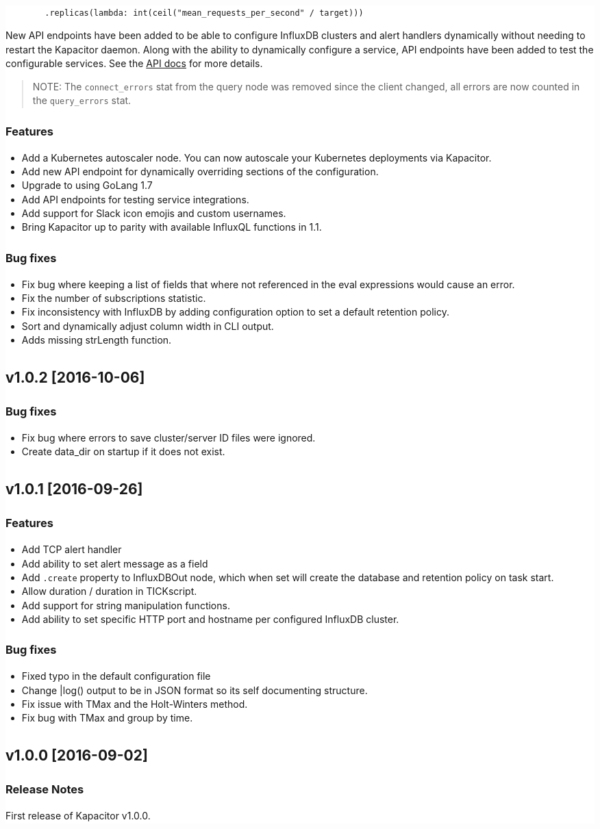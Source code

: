 ```
        .replicas(lambda: int(ceil("mean_requests_per_second" / target)))
```


New API endpoints have been added to be able to configure InfluxDB clusters and alert handlers dynamically without needing to restart the Kapacitor daemon.
Along with the ability to dynamically configure a service, API endpoints have been added to test the configurable services.
See the [API docs](/kapacitor/v1.6/api/api/) for more details.

>NOTE: The `connect_errors` stat from the query node was removed since the client changed, all errors are now counted in the `query_errors` stat.

### Features

- Add a Kubernetes autoscaler node. You can now autoscale your Kubernetes deployments via Kapacitor.
- Add new API endpoint for dynamically overriding sections of the configuration.
- Upgrade to using GoLang 1.7
- Add API endpoints for testing service integrations.
- Add support for Slack icon emojis and custom usernames.
- Bring Kapacitor up to parity with available InfluxQL functions in 1.1.

### Bug fixes

- Fix bug where keeping a list of fields that where not referenced in the eval expressions would cause an error.
- Fix the number of subscriptions statistic.
- Fix inconsistency with InfluxDB by adding configuration option to set a default retention policy.
- Sort and dynamically adjust column width in CLI output.
- Adds missing strLength function.

## v1.0.2 [2016-10-06]

### Bug fixes

- Fix bug where errors to save cluster/server ID files were ignored.
- Create data_dir on startup if it does not exist.

## v1.0.1 [2016-09-26]

### Features

- Add TCP alert handler
- Add ability to set alert message as a field
- Add `.create` property to InfluxDBOut node, which when set will create the database and retention policy on task start.
- Allow duration / duration in TICKscript.
- Add support for string manipulation functions.
- Add ability to set specific HTTP port and hostname per configured InfluxDB cluster.

### Bug fixes

- Fixed typo in the default configuration file
- Change |log() output to be in JSON format so its self documenting structure.
- Fix issue with TMax and the Holt-Winters method.
- Fix bug with TMax and group by time.

## v1.0.0 [2016-09-02]

### Release Notes

First release of Kapacitor v1.0.0.
